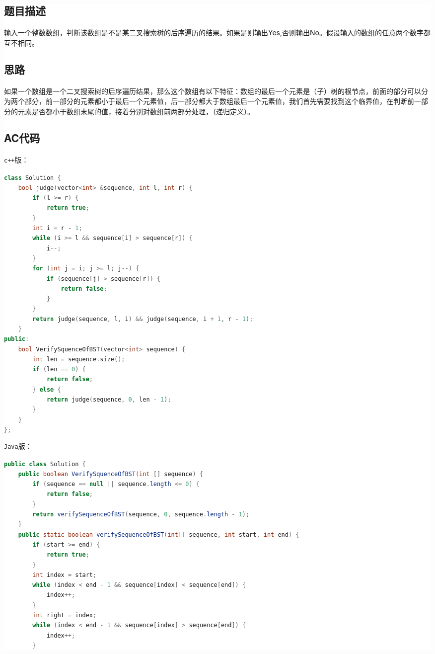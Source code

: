## 题目描述

输入一个整数数组，判断该数组是不是某二叉搜索树的后序遍历的结果。如果是则输出Yes,否则输出No。假设输入的数组的任意两个数字都互不相同。

## 思路

如果一个数组是一个二叉搜索树的后序遍历结果，那么这个数组有以下特征：数组的最后一个元素是（子）树的根节点，前面的部分可以分为两个部分，前一部分的元素都小于最后一个元素值，后一部分都大于数组最后一个元素值，我们首先需要找到这个临界值，在判断前一部分的元素是否都小于数组末尾的值，接着分别对数组前两部分处理，（递归定义）。

## AC代码

`c++`版：

```c++
class Solution {
    bool judge(vector<int> &sequence, int l, int r) {
        if (l >= r) {
            return true;
        }
        int i = r - 1;
        while (i >= l && sequence[i] > sequence[r]) {
            i--;
        }
        for (int j = i; j >= l; j--) {
            if (sequence[j] > sequence[r]) {
                return false;
            }
        }
        return judge(sequence, l, i) && judge(sequence, i + 1, r - 1);
    }
public:
    bool VerifySquenceOfBST(vector<int> sequence) {
        int len = sequence.size();
        if (len == 0) {
            return false;
        } else {
            return judge(sequence, 0, len - 1);
        }
    }
};
```

`Java`版：

```java
public class Solution {
    public boolean VerifySquenceOfBST(int [] sequence) {
        if (sequence == null || sequence.length <= 0) {
            return false;
        }
        return verifySequenceOfBST(sequence, 0, sequence.length - 1);
    }
    public static boolean verifySequenceOfBST(int[] sequence, int start, int end) {
        if (start >= end) {
            return true;
        }
        int index = start;
        while (index < end - 1 && sequence[index] < sequence[end]) {
            index++;
        }
        int right = index;
        while (index < end - 1 && sequence[index] > sequence[end]) {
            index++;
        }
```